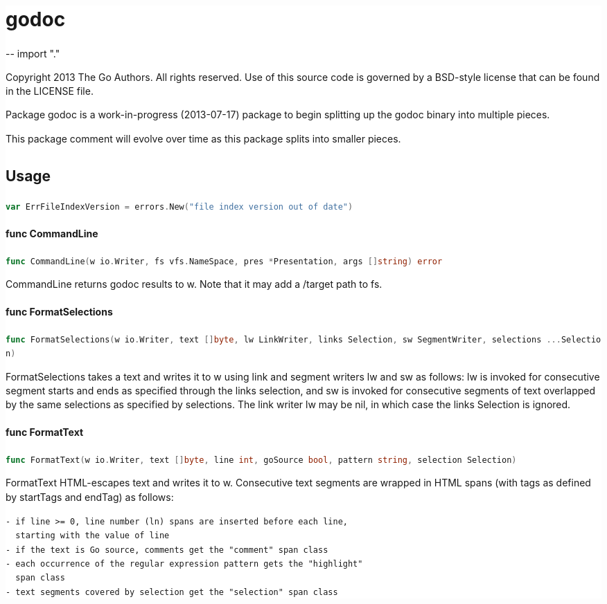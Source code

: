# godoc
--
    import "."

Copyright 2013 The Go Authors. All rights reserved. Use of this source code is
governed by a BSD-style license that can be found in the LICENSE file.

Package godoc is a work-in-progress (2013-07-17) package to begin splitting up
the godoc binary into multiple pieces.

This package comment will evolve over time as this package splits into smaller
pieces.

## Usage

```go
var ErrFileIndexVersion = errors.New("file index version out of date")
```

#### func  CommandLine

```go
func CommandLine(w io.Writer, fs vfs.NameSpace, pres *Presentation, args []string) error
```
CommandLine returns godoc results to w. Note that it may add a /target path to
fs.

#### func  FormatSelections

```go
func FormatSelections(w io.Writer, text []byte, lw LinkWriter, links Selection, sw SegmentWriter, selections ...Selection)
```
FormatSelections takes a text and writes it to w using link and segment writers
lw and sw as follows: lw is invoked for consecutive segment starts and ends as
specified through the links selection, and sw is invoked for consecutive
segments of text overlapped by the same selections as specified by selections.
The link writer lw may be nil, in which case the links Selection is ignored.

#### func  FormatText

```go
func FormatText(w io.Writer, text []byte, line int, goSource bool, pattern string, selection Selection)
```
FormatText HTML-escapes text and writes it to w. Consecutive text segments are
wrapped in HTML spans (with tags as defined by startTags and endTag) as follows:

    - if line >= 0, line number (ln) spans are inserted before each line,
      starting with the value of line
    - if the text is Go source, comments get the "comment" span class
    - each occurrence of the regular expression pattern gets the "highlight"
      span class
    - text segments covered by selection get the "selection" span class
